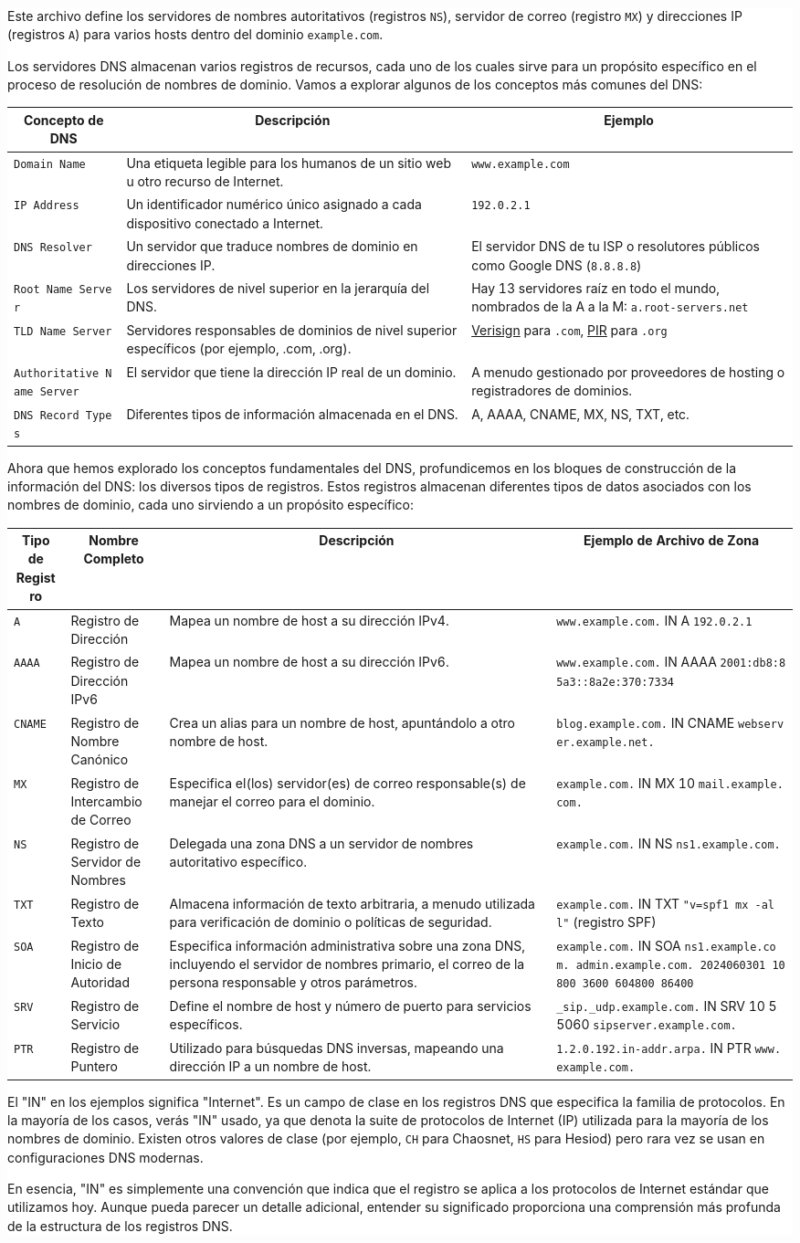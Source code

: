 ```r
```

Este archivo define los servidores de nombres autoritativos (registros `NS`), servidor de correo (registro `MX`) y direcciones IP (registros `A`) para varios hosts dentro del dominio `example.com`.

Los servidores DNS almacenan varios registros de recursos, cada uno de los cuales sirve para un propósito específico en el proceso de resolución de nombres de dominio. Vamos a explorar algunos de los conceptos más comunes del DNS:

|Concepto de DNS|Descripción|Ejemplo|
|---|---|---|
|`Domain Name`|Una etiqueta legible para los humanos de un sitio web u otro recurso de Internet.|`www.example.com`|
|`IP Address`|Un identificador numérico único asignado a cada dispositivo conectado a Internet.|`192.0.2.1`|
|`DNS Resolver`|Un servidor que traduce nombres de dominio en direcciones IP.|El servidor DNS de tu ISP o resolutores públicos como Google DNS (`8.8.8.8`)|
|`Root Name Server`|Los servidores de nivel superior en la jerarquía del DNS.|Hay 13 servidores raíz en todo el mundo, nombrados de la A a la M: `a.root-servers.net`|
|`TLD Name Server`|Servidores responsables de dominios de nivel superior específicos (por ejemplo, .com, .org).|[Verisign](https://en.wikipedia.org/wiki/Verisign) para `.com`, [PIR](https://en.wikipedia.org/wiki/Public_Interest_Registry) para `.org`|
|`Authoritative Name Server`|El servidor que tiene la dirección IP real de un dominio.|A menudo gestionado por proveedores de hosting o registradores de dominios.|
|`DNS Record Types`|Diferentes tipos de información almacenada en el DNS.|A, AAAA, CNAME, MX, NS, TXT, etc.|

Ahora que hemos explorado los conceptos fundamentales del DNS, profundicemos en los bloques de construcción de la información del DNS: los diversos tipos de registros. Estos registros almacenan diferentes tipos de datos asociados con los nombres de dominio, cada uno sirviendo a un propósito específico:

|Tipo de Registro|Nombre Completo|Descripción|Ejemplo de Archivo de Zona|
|---|---|---|---|
|`A`|Registro de Dirección|Mapea un nombre de host a su dirección IPv4.|`www.example.com.` IN A `192.0.2.1`|
|`AAAA`|Registro de Dirección IPv6|Mapea un nombre de host a su dirección IPv6.|`www.example.com.` IN AAAA `2001:db8:85a3::8a2e:370:7334`|
|`CNAME`|Registro de Nombre Canónico|Crea un alias para un nombre de host, apuntándolo a otro nombre de host.|`blog.example.com.` IN CNAME `webserver.example.net.`|
|`MX`|Registro de Intercambio de Correo|Especifica el(los) servidor(es) de correo responsable(s) de manejar el correo para el dominio.|`example.com.` IN MX 10 `mail.example.com.`|
|`NS`|Registro de Servidor de Nombres|Delegada una zona DNS a un servidor de nombres autoritativo específico.|`example.com.` IN NS `ns1.example.com.`|
|`TXT`|Registro de Texto|Almacena información de texto arbitraria, a menudo utilizada para verificación de dominio o políticas de seguridad.|`example.com.` IN TXT `"v=spf1 mx -all"` (registro SPF)|
|`SOA`|Registro de Inicio de Autoridad|Especifica información administrativa sobre una zona DNS, incluyendo el servidor de nombres primario, el correo de la persona responsable y otros parámetros.|`example.com.` IN SOA `ns1.example.com. admin.example.com. 2024060301 10800 3600 604800 86400`|
|`SRV`|Registro de Servicio|Define el nombre de host y número de puerto para servicios específicos.|`_sip._udp.example.com.` IN SRV 10 5 5060 `sipserver.example.com.`|
|`PTR`|Registro de Puntero|Utilizado para búsquedas DNS inversas, mapeando una dirección IP a un nombre de host.|`1.2.0.192.in-addr.arpa.` IN PTR `www.example.com.`|

El "IN" en los ejemplos significa "Internet". Es un campo de clase en los registros DNS que especifica la familia de protocolos. En la mayoría de los casos, verás "IN" usado, ya que denota la suite de protocolos de Internet (IP) utilizada para la mayoría de los nombres de dominio. Existen otros valores de clase (por ejemplo, `CH` para Chaosnet, `HS` para Hesiod) pero rara vez se usan en configuraciones DNS modernas.

En esencia, "IN" es simplemente una convención que indica que el registro se aplica a los protocolos de Internet estándar que utilizamos hoy. Aunque pueda parecer un detalle adicional, entender su significado proporciona una comprensión más profunda de la estructura de los registros DNS.
